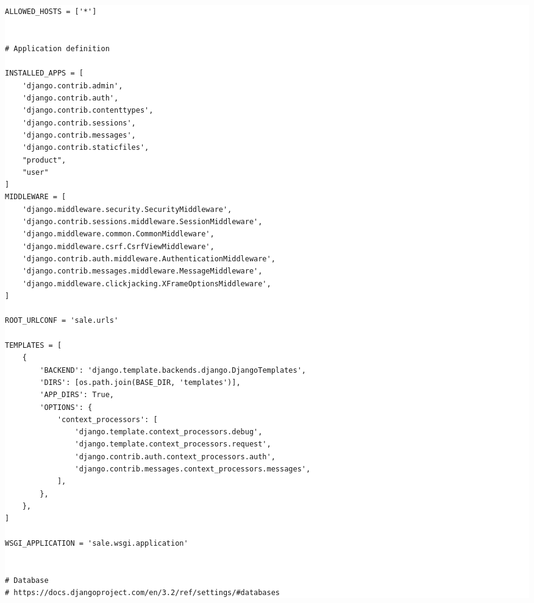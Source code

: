     ALLOWED_HOSTS = ['*']


    # Application definition

    INSTALLED_APPS = [
        'django.contrib.admin',
        'django.contrib.auth',
        'django.contrib.contenttypes',
        'django.contrib.sessions',
        'django.contrib.messages',
        'django.contrib.staticfiles',
        "product",
        "user"
    ]
    MIDDLEWARE = [
        'django.middleware.security.SecurityMiddleware',
        'django.contrib.sessions.middleware.SessionMiddleware',
        'django.middleware.common.CommonMiddleware',
        'django.middleware.csrf.CsrfViewMiddleware',
        'django.contrib.auth.middleware.AuthenticationMiddleware',
        'django.contrib.messages.middleware.MessageMiddleware',
        'django.middleware.clickjacking.XFrameOptionsMiddleware',
    ]

    ROOT_URLCONF = 'sale.urls'

    TEMPLATES = [
        {
            'BACKEND': 'django.template.backends.django.DjangoTemplates',
            'DIRS': [os.path.join(BASE_DIR, 'templates')],
            'APP_DIRS': True,
            'OPTIONS': {
                'context_processors': [
                    'django.template.context_processors.debug',
                    'django.template.context_processors.request',
                    'django.contrib.auth.context_processors.auth',
                    'django.contrib.messages.context_processors.messages',
                ],
            },
        },
    ]

    WSGI_APPLICATION = 'sale.wsgi.application'


    # Database
    # https://docs.djangoproject.com/en/3.2/ref/settings/#databases
